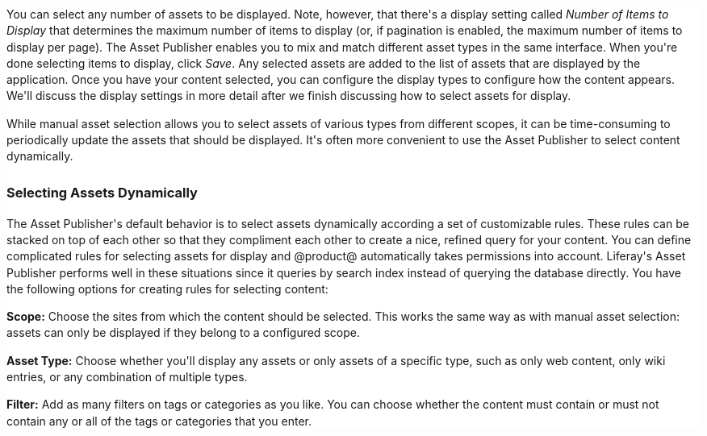 You can select any number of assets to be displayed. Note, however, that there's
a display setting called *Number of Items to Display* that determines the
maximum number of items to display (or, if pagination is enabled, the maximum
number of items to display per page). The Asset Publisher enables you to mix and
match different asset types in the same interface. When you're done selecting
items to display, click *Save*. Any selected assets are added to the list of
assets that are displayed by the application. Once you have your content
selected, you can configure the display types to configure how the content
appears. We'll discuss the display settings in more detail after we finish
discussing how to select assets for display. 

While manual asset selection allows you to select assets of various types from
different scopes, it can be time-consuming to periodically update the assets
that should be displayed. It's often more convenient to use the Asset Publisher
to select content dynamically.

### Selecting Assets Dynamically [](id=selecting-assets-dynamically)

The Asset Publisher's default behavior is to select assets dynamically according
a set of customizable rules. These rules can be stacked on top of each other so
that they compliment each other to create a nice, refined query for your
content. You can define complicated rules for selecting assets for display and
@product@ automatically takes permissions into account. Liferay's Asset Publisher
performs well in these situations since it queries by search index instead of
querying the database directly. You have the following options for creating
rules for selecting content:

**Scope:** Choose the sites from which the content should be selected. This
works the same way as with manual asset selection: assets can only be displayed
if they belong to a configured scope.

**Asset Type:** Choose whether you'll display any assets or only assets of a
specific type, such as only web content, only wiki entries, or any combination
of multiple types.

**Filter:** Add as many filters on tags or categories as you like. You can
choose whether the content must contain or must not contain any or all of the
tags or categories that you enter.
